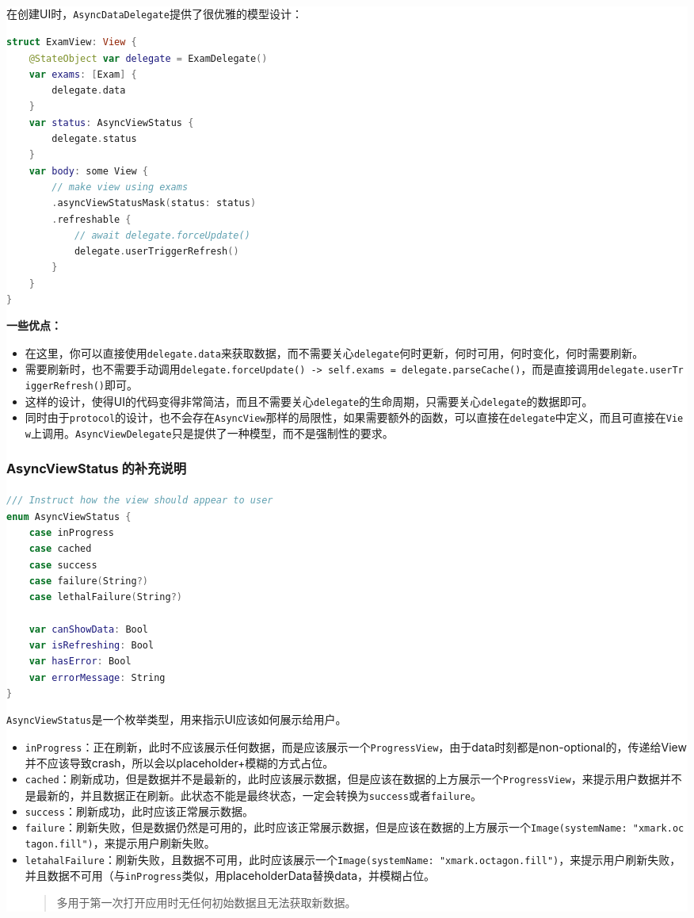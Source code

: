 在创建UI时，`AsyncDataDelegate`提供了很优雅的模型设计：

```swift
struct ExamView: View {
    @StateObject var delegate = ExamDelegate()
    var exams: [Exam] {
        delegate.data
    }
    var status: AsyncViewStatus {
        delegate.status
    }
    var body: some View {
        // make view using exams
        .asyncViewStatusMask(status: status)
        .refreshable {
            // await delegate.forceUpdate()
            delegate.userTriggerRefresh()
        }
    }
}
```

**一些优点：**

* 在这里，你可以直接使用`delegate.data`来获取数据，而不需要关心`delegate`何时更新，何时可用，何时变化，何时需要刷新。
* 需要刷新时，也不需要手动调用`delegate.forceUpdate() -> self.exams = delegate.parseCache()`，而是直接调用`delegate.userTriggerRefresh()`即可。
* 这样的设计，使得UI的代码变得非常简洁，而且不需要关心`delegate`的生命周期，只需要关心`delegate`的数据即可。
* 同时由于`protocol`的设计，也不会存在`AsyncView`那样的局限性，如果需要额外的函数，可以直接在`delegate`中定义，而且可直接在`View`上调用。`AsyncViewDelegate`只是提供了一种模型，而不是强制性的要求。

### AsyncViewStatus 的补充说明

```swift
/// Instruct how the view should appear to user
enum AsyncViewStatus {
    case inProgress
    case cached
    case success
    case failure(String?)
    case lethalFailure(String?)

    var canShowData: Bool
    var isRefreshing: Bool
    var hasError: Bool
    var errorMessage: String
}

```

`AsyncViewStatus`是一个枚举类型，用来指示UI应该如何展示给用户。

* `inProgress`：正在刷新，此时不应该展示任何数据，而是应该展示一个`ProgressView`，由于data时刻都是non-optional的，传递给View并不应该导致crash，所以会以placeholder+模糊的方式占位。
* `cached`：刷新成功，但是数据并不是最新的，此时应该展示数据，但是应该在数据的上方展示一个`ProgressView`，来提示用户数据并不是最新的，并且数据正在刷新。此状态不能是最终状态，一定会转换为`success`或者`failure`。
* `success`：刷新成功，此时应该正常展示数据。
* `failure`：刷新失败，但是数据仍然是可用的，此时应该正常展示数据，但是应该在数据的上方展示一个`Image(systemName: "xmark.octagon.fill")`，来提示用户刷新失败。
* `letahalFailure`：刷新失败，且数据不可用，此时应该展示一个`Image(systemName: "xmark.octagon.fill")`，来提示用户刷新失败，并且数据不可用（与`inProgress`类似，用placeholderData替换data，并模糊占位。
    > 多用于第一次打开应用时无任何初始数据且无法获取新数据。

